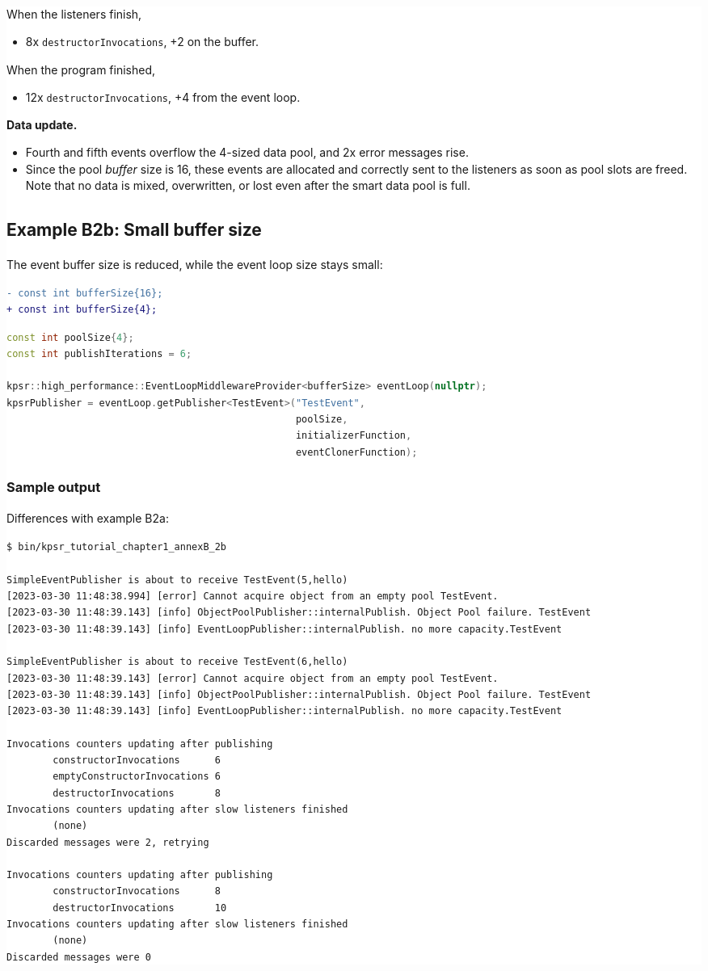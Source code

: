 When the listeners finish,

- 8x `destructorInvocations`, +2 on the buffer.

When the program finished,

- 12x `destructorInvocations`, +4 from the event loop.

**Data update.**

- Fourth and fifth events overflow the 4-sized data pool, and 2x error messages rise.
- Since the pool _buffer_ size is 16, these events are allocated and correctly sent to the listeners as soon as pool slots are freed.\
  Note that no data is mixed, overwritten, or lost even after the smart data pool is full.

## Example B2b: Small buffer size

The event buffer size is reduced, while the event loop size stays small:

```diff
- const int bufferSize{16};
+ const int bufferSize{4};
```

```C++
const int poolSize{4};
const int publishIterations = 6;

kpsr::high_performance::EventLoopMiddlewareProvider<bufferSize> eventLoop(nullptr);
kpsrPublisher = eventLoop.getPublisher<TestEvent>("TestEvent",
                                                  poolSize,
                                                  initializerFunction,
                                                  eventClonerFunction);
```

### Sample output

Differences with example B2a:

```text
$ bin/kpsr_tutorial_chapter1_annexB_2b

SimpleEventPublisher is about to receive TestEvent(5,hello)
[2023-03-30 11:48:38.994] [error] Cannot acquire object from an empty pool TestEvent.
[2023-03-30 11:48:39.143] [info] ObjectPoolPublisher::internalPublish. Object Pool failure. TestEvent
[2023-03-30 11:48:39.143] [info] EventLoopPublisher::internalPublish. no more capacity.TestEvent

SimpleEventPublisher is about to receive TestEvent(6,hello)
[2023-03-30 11:48:39.143] [error] Cannot acquire object from an empty pool TestEvent.
[2023-03-30 11:48:39.143] [info] ObjectPoolPublisher::internalPublish. Object Pool failure. TestEvent
[2023-03-30 11:48:39.143] [info] EventLoopPublisher::internalPublish. no more capacity.TestEvent

Invocations counters updating after publishing
        constructorInvocations      6
        emptyConstructorInvocations 6
        destructorInvocations       8
Invocations counters updating after slow listeners finished
        (none)
Discarded messages were 2, retrying

Invocations counters updating after publishing
        constructorInvocations      8
        destructorInvocations       10
Invocations counters updating after slow listeners finished
        (none)
Discarded messages were 0
```
